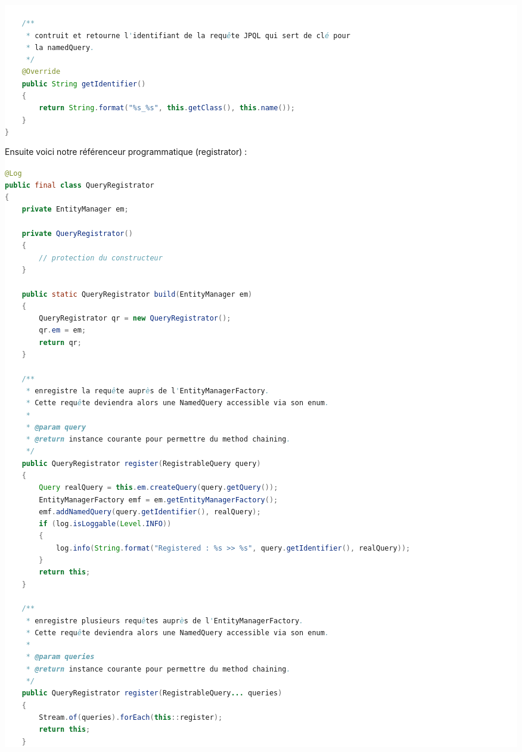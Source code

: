 ```java

	/**
	 * contruit et retourne l'identifiant de la requête JPQL qui sert de clé pour
	 * la namedQuery.
	 */
	@Override
	public String getIdentifier()
	{
		return String.format("%s_%s", this.getClass(), this.name());
	}
}
```

Ensuite voici notre référenceur programmatique (registrator) :

```java
@Log
public final class QueryRegistrator
{
	private EntityManager em;

	private QueryRegistrator()
	{
		// protection du constructeur
	}

	public static QueryRegistrator build(EntityManager em)
	{
		QueryRegistrator qr = new QueryRegistrator();
		qr.em = em;
		return qr;
	}

	/**
	 * enregistre la requête auprès de l'EntityManagerFactory.
	 * Cette requête deviendra alors une NamedQuery accessible via son enum.
	 * 
	 * @param query
	 * @return instance courante pour permettre du method chaining.
	 */
	public QueryRegistrator register(RegistrableQuery query)
	{
		Query realQuery = this.em.createQuery(query.getQuery());
		EntityManagerFactory emf = em.getEntityManagerFactory();
		emf.addNamedQuery(query.getIdentifier(), realQuery);
		if (log.isLoggable(Level.INFO))
		{
			log.info(String.format("Registered : %s >> %s", query.getIdentifier(), realQuery));
		}
		return this;
	}
	
	/**
	 * enregistre plusieurs requêtes auprès de l'EntityManagerFactory.
	 * Cette requête deviendra alors une NamedQuery accessible via son enum.
	 * 
	 * @param queries
	 * @return instance courante pour permettre du method chaining.
	 */
	public QueryRegistrator register(RegistrableQuery... queries)
	{
		Stream.of(queries).forEach(this::register);
		return this;
	}
```
